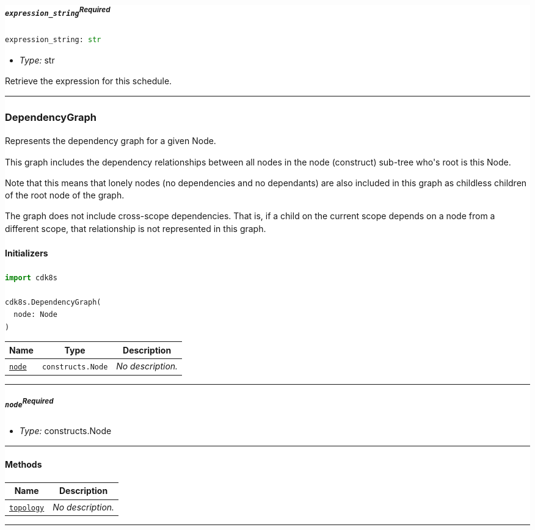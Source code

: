 ##### `expression_string`<sup>Required</sup> <a name="expression_string" id="cdk8s.Cron.property.expressionString"></a>

```python
expression_string: str
```

- *Type:* str

Retrieve the expression for this schedule.

---


### DependencyGraph <a name="DependencyGraph" id="cdk8s.DependencyGraph"></a>

Represents the dependency graph for a given Node.

This graph includes the dependency relationships between all nodes in the
node (construct) sub-tree who's root is this Node.

Note that this means that lonely nodes (no dependencies and no dependants) are also included in this graph as
childless children of the root node of the graph.

The graph does not include cross-scope dependencies. That is, if a child on the current scope depends on a node
from a different scope, that relationship is not represented in this graph.

#### Initializers <a name="Initializers" id="cdk8s.DependencyGraph.Initializer"></a>

```python
import cdk8s

cdk8s.DependencyGraph(
  node: Node
)
```

| **Name** | **Type** | **Description** |
| --- | --- | --- |
| <code><a href="#cdk8s.DependencyGraph.Initializer.parameter.node">node</a></code> | <code>constructs.Node</code> | *No description.* |

---

##### `node`<sup>Required</sup> <a name="node" id="cdk8s.DependencyGraph.Initializer.parameter.node"></a>

- *Type:* constructs.Node

---

#### Methods <a name="Methods" id="Methods"></a>

| **Name** | **Description** |
| --- | --- |
| <code><a href="#cdk8s.DependencyGraph.topology">topology</a></code> | *No description.* |

---